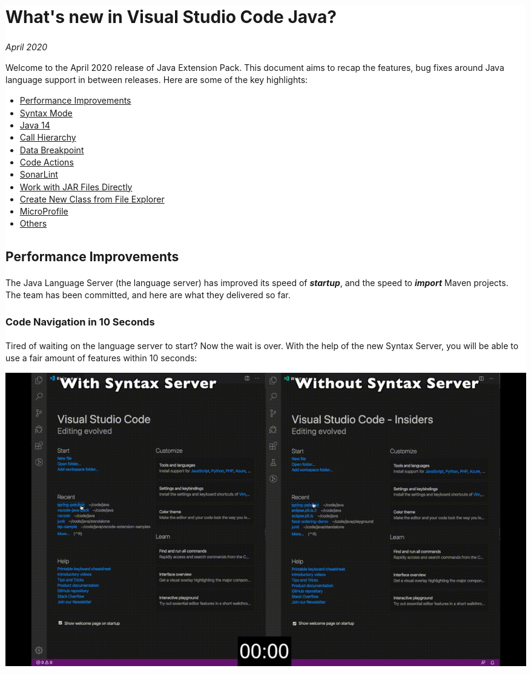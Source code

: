 # What's new in Visual Studio Code Java?

*April 2020*

Welcome to the April 2020 release of Java Extension Pack. This document aims to recap the features, bug fixes around Java language support in between releases. Here are some of the key highlights:

- [Performance Improvements](#performance-improvements)
- [Syntax Mode](#syntax-mode)
- [Java 14](#java-14-supported)
- [Call Hierarchy](#call-hierarchy)
- [Data Breakpoint](#data-breakpoint-supported)
- [Code Actions](#more-code-actions)
- [SonarLint](#sonarlint)
- [Work with JAR Files Directly](#work-with-jar-files-directly)
- [Create New Class from File Explorer](#create-new-class-from-file-explorer)
- [MicroProfile](#microprofile)
- [Others](#others)

## Performance Improvements

The Java Language Server (the language server) has improved its speed of ***startup***, and the speed to ***import*** Maven projects. The team has been committed, and here are what they delivered so far.

### Code Navigation in 10 Seconds

Tired of waiting on the language server to start? Now the wait is over. With the help of the new Syntax Server, you will be able to use a fair amount of features within 10 seconds:

![Syntax Server Startup](v0.9.0/syntax-server-startup.gif)
